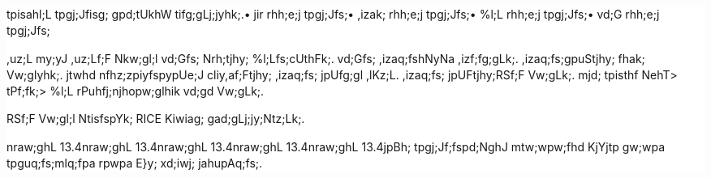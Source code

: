 tpisahl;L tpgj;Jfisg; gpd;tUkhW tifg;gLj;jyhk;.• jir rhh;e;j tpgj;Jfs;• ,izak; rhh;e;j tpgj;Jfs;• %l;L rhh;e;j tpgj;Jfs;• vd;G rhh;e;j tpgj;Jfs;

,uz;L my;yJ ,uz;Lf;F Nkw;gl;l vd;Gfs; Nrh;tjhy; %l;Lfs;cUthFk;. vd;Gfs; ,izaq;fshNyNa ,izf;fg;gLk;. ,izaq;fs;gpuStjhy; fhak; Vw;glyhk;. jtwhd nfhz;zpiyfspypUe;J cliy,af;Ftjhy; ,izaq;fs; jpUfg;gl ,lKz;L. ,izaq;fs; jpUFtjhy;RSf;F Vw;gLk;. mjd; tpisthf NehT> tPf;fk;> %l;L rPuhfj;njhopw;glhik vd;gd Vw;gLk;.

RSf;F Vw;gl;l NtisfspYk; RICE Kiwiag; gad;gLj;jy;Ntz;Lk;.

nraw;ghL 13.4nraw;ghL 13.4nraw;ghL 13.4nraw;ghL 13.4nraw;ghL 13.4jpBh; tpgj;Jf;fspd;NghJ mtw;wpw;fhd KjYjtp gw;wpa tpguq;fs;mlq;fpa rpwpa E}y; xd;iwj; jahupAq;fs;.